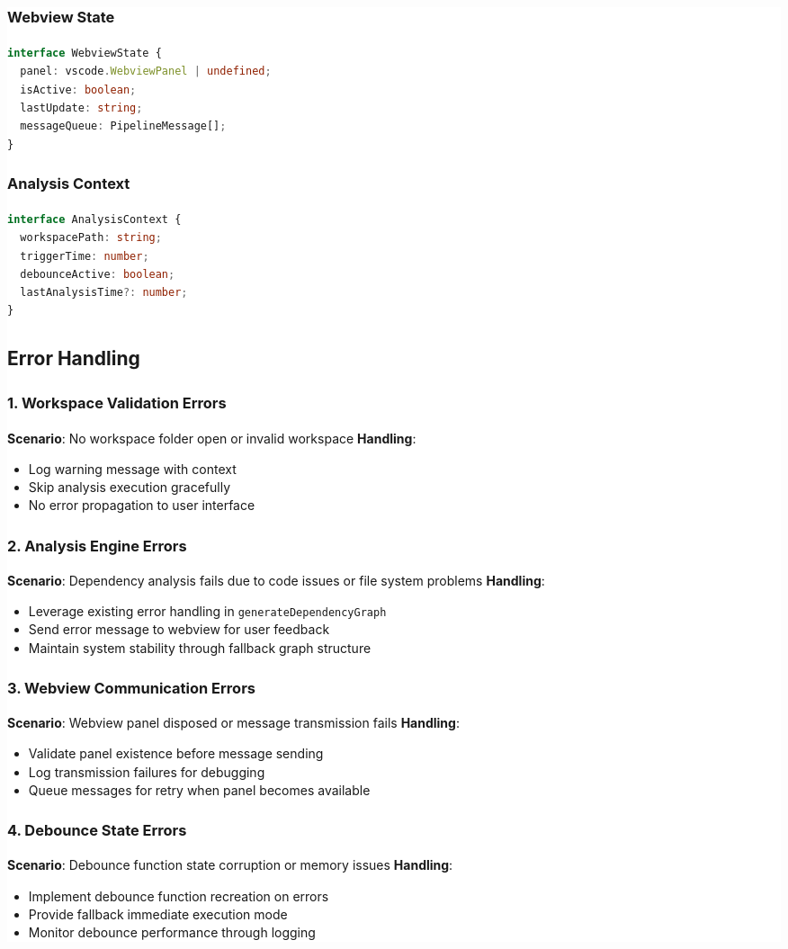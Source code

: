 ### Webview State

```typescript
interface WebviewState {
  panel: vscode.WebviewPanel | undefined;
  isActive: boolean;
  lastUpdate: string;
  messageQueue: PipelineMessage[];
}
```

### Analysis Context

```typescript
interface AnalysisContext {
  workspacePath: string;
  triggerTime: number;
  debounceActive: boolean;
  lastAnalysisTime?: number;
}
```

## Error Handling

### 1. Workspace Validation Errors

**Scenario**: No workspace folder open or invalid workspace
**Handling**: 
- Log warning message with context
- Skip analysis execution gracefully
- No error propagation to user interface

### 2. Analysis Engine Errors

**Scenario**: Dependency analysis fails due to code issues or file system problems
**Handling**:
- Leverage existing error handling in `generateDependencyGraph`
- Send error message to webview for user feedback
- Maintain system stability through fallback graph structure

### 3. Webview Communication Errors

**Scenario**: Webview panel disposed or message transmission fails
**Handling**:
- Validate panel existence before message sending
- Log transmission failures for debugging
- Queue messages for retry when panel becomes available

### 4. Debounce State Errors

**Scenario**: Debounce function state corruption or memory issues
**Handling**:
- Implement debounce function recreation on errors
- Provide fallback immediate execution mode
- Monitor debounce performance through logging
